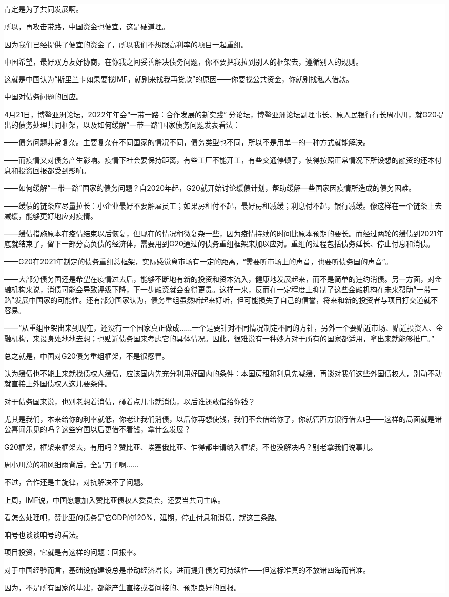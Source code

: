 肯定是为了共同发展啊。

所以，再攻击带路，中国资金也便宜，这是硬道理。

因为我们已经提供了便宜的资金了，所以我们不想跟高利率的项目一起重组。

中国希望，最好双方友好协商，在你我之间妥善解决债务问题，你不要把我拉到别人的框架去，遵循别人的规则。

这就是中国认为“斯里兰卡如果要找IMF，就别来找我再贷款”的原因——你要找公共资金，你就别找私人借款。

 

中国对债务问题的回应。

4月21日，博鳌亚洲论坛，2022年年会“一带一路：合作发展的新实践” 分论坛，博鳌亚洲论坛副理事长、原人民银行行长周小川，就G20提出的债务处理共同框架，以及如何缓解“一带一路”国家债务问题发表看法：

——债务问题非常复杂。主要复杂在不同国家的情况不同，债务类型也不同，所以不是用单一的一种方式就能解决。

——而疫情又对债务产生影响。疫情下社会要保持距离，有些工厂不能开工，有些交通停顿了，使得按照正常情况下所设想的融资的还本付息和投资回报都受到影响。

——如何缓解“一带一路”国家的债务问题？自2020年起，G20就开始讨论缓债计划，帮助缓解一些国家因疫情所造成的债务困难。

——缓债的链条应尽量拉长：小企业最好不要解雇员工；如果房租付不起，最好房租减缓；利息付不起，银行减缓。像这样在一个链条上去减缓，能够更好地应对疫情。

——缓债措施原本在疫情结束以后恢复，但现在的情况稍微复杂一些，因为疫情持续的时间比原本预期的要长。而经过两轮的缓债到2021年底就结束了，留下一部分高负债的经济体，需要用到G20通过的债务重组框架来加以应对。重组的过程包括债务延长、停止付息和消债。

——G20在2021年制定的债务重组总框架，实际感觉离市场有一定的距离，“需要听市场上的声音，也要听债务国的声音”。

——大部分债务国还是希望在疫情过去后，能够不断地有新的投资和资本流入，健康地发展起来，而不是简单的违约消债。另一方面，对金融机构来说，消债可能会导致评级下降，下一步融资就会变得更贵。这样一来，反而在一定程度上抑制了这些金融机构在未来帮助“一带一路”发展中国家的可能性。还有部分国家认为，债务重组虽然听起来好听，但可能损失了自己的信誉，将来和新的投资者与项目打交道就不容易。

——“从重组框架出来到现在，还没有一个国家真正做成……一个是要针对不同情况制定不同的方针，另外一个要贴近市场、贴近投资人、金融机构，来设身处地地去想；也贴近债务国来考虑它的具体情况。因此，很难说有一种妙方对于所有的国家都适用，拿出来就能够推广。”

总之就是，中国对G20债务重组框架，不是很感冒。

认为缓债也不能上来就找债权人缓债，应该国内先充分利用好国内的条件：本国房租和利息先减缓，再谈对我们这些外国债权人，别动不动就直接上外国债权人这儿要条件。

对于债务国来说，也别老想着消债，碰着点儿事就消债，以后谁还敢借给你钱？

尤其是我们，本来给你的利率就低，你老让我们消债，以后你再想使钱，我们不会借给你了，你就管西方银行借去吧——这样的局面就是诸公喜闻乐见的吗？这些穷国以后更借不着钱，拿什么发展？

G20框架，框架来框架去，有用吗？赞比亚、埃塞俄比亚、乍得都申请纳入框架，不也没解决吗？别老拿我们说事儿。

 

周小川总的和风细雨背后，全是刀子啊……

不过，合作还是主旋律，对抗解决不了问题。

上周，IMF说，中国愿意加入赞比亚债权人委员会，还要当共同主席。

看怎么处理吧，赞比亚的债务是它GDP的120%，延期，停止付息和消债，就这三条路。

 

咱号也谈谈咱号的看法。

项目投资，它就是有这样的问题：回报率。

对于中国经验而言，基础设施建设总是带动经济增长，进而提升债务可持续性——但这标准真的不放诸四海而皆准。

因为，不是所有国家的基建，都能产生直接或者间接的、预期良好的回报。
